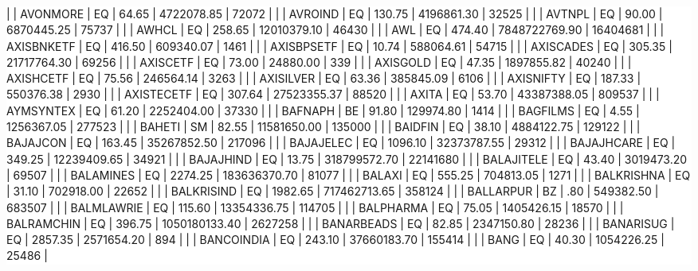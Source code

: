 |  | AVONMORE | EQ | 64.65 | 4722078.85 | 72072 |
|  | AVROIND | EQ | 130.75 | 4196861.30 | 32525 |
|  | AVTNPL | EQ | 90.00 | 6870445.25 | 75737 |
|  | AWHCL | EQ | 258.65 | 12010379.10 | 46430 |
|  | AWL | EQ | 474.40 | 7848722769.90 | 16404681 |
|  | AXISBNKETF | EQ | 416.50 | 609340.07 | 1461 |
|  | AXISBPSETF | EQ | 10.74 | 588064.61 | 54715 |
|  | AXISCADES | EQ | 305.35 | 21717764.30 | 69256 |
|  | AXISCETF | EQ | 73.00 | 24880.00 | 339 |
|  | AXISGOLD | EQ | 47.35 | 1897855.82 | 40240 |
|  | AXISHCETF | EQ | 75.56 | 246564.14 | 3263 |
|  | AXISILVER | EQ | 63.36 | 385845.09 | 6106 |
|  | AXISNIFTY | EQ | 187.33 | 550376.38 | 2930 |
|  | AXISTECETF | EQ | 307.64 | 27523355.37 | 88520 |
|  | AXITA | EQ | 53.70 | 43387388.05 | 809537 |
|  | AYMSYNTEX | EQ | 61.20 | 2252404.00 | 37330 |
|  | BAFNAPH | BE | 91.80 | 129974.80 | 1414 |
|  | BAGFILMS | EQ | 4.55 | 1256367.05 | 277523 |
|  | BAHETI | SM | 82.55 | 11581650.00 | 135000 |
|  | BAIDFIN | EQ | 38.10 | 4884122.75 | 129122 |
|  | BAJAJCON | EQ | 163.45 | 35267852.50 | 217096 |
|  | BAJAJELEC | EQ | 1096.10 | 32373787.55 | 29312 |
|  | BAJAJHCARE | EQ | 349.25 | 12239409.65 | 34921 |
|  | BAJAJHIND | EQ | 13.75 | 318799572.70 | 22141680 |
|  | BALAJITELE | EQ | 43.40 | 3019473.20 | 69507 |
|  | BALAMINES | EQ | 2274.25 | 183636370.70 | 81077 |
|  | BALAXI | EQ | 555.25 | 704813.05 | 1271 |
|  | BALKRISHNA | EQ | 31.10 | 702918.00 | 22652 |
|  | BALKRISIND | EQ | 1982.65 | 717462713.65 | 358124 |
|  | BALLARPUR | BZ | .80 | 549382.50 | 683507 |
|  | BALMLAWRIE | EQ | 115.60 | 13354336.75 | 114705 |
|  | BALPHARMA | EQ | 75.05 | 1405426.15 | 18570 |
|  | BALRAMCHIN | EQ | 396.75 | 1050180133.40 | 2627258 |
|  | BANARBEADS | EQ | 82.85 | 2347150.80 | 28236 |
|  | BANARISUG | EQ | 2857.35 | 2571654.20 | 894 |
|  | BANCOINDIA | EQ | 243.10 | 37660183.70 | 155414 |
|  | BANG | EQ | 40.30 | 1054226.25 | 25486 |